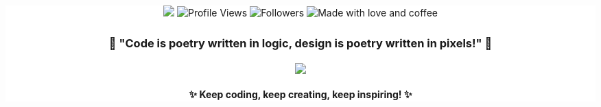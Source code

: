 <div align="center">
  <img src="https://capsule-render.vercel.app/api?type=waving&color=gradient&customColorList=6,11,20&height=120&section=footer&fontSize=40&fontAlign=50&fontAlignY=65&animation=twinkling&text=Thanks%20for%20visiting!" width="100%"/>
  
  <img src="https://komarev.com/ghpvc/?username=yourusername&label=Profile%20Views&color=FF6B35&style=for-the-badge" alt="Profile Views" />
  <img src="https://img.shields.io/github/followers/yourusername?label=Followers&style=for-the-badge&color=F85D7F&labelColor=282828" alt="Followers" />
  <img src="https://img.shields.io/badge/Made%20with-❤️%20%26%20☕-F8D866?style=for-the-badge&labelColor=282828" alt="Made with love and coffee" />
  
  <h3>🌟 "Code is poetry written in logic, design is poetry written in pixels!" 🌟</h3>
  
  <img src="https://user-images.githubusercontent.com/74038190/212284158-e840e285-664b-44d7-b79b-e264b5e54825.gif" width="200">
  
  **✨ Keep coding, keep creating, keep inspiring! ✨**
</div>
